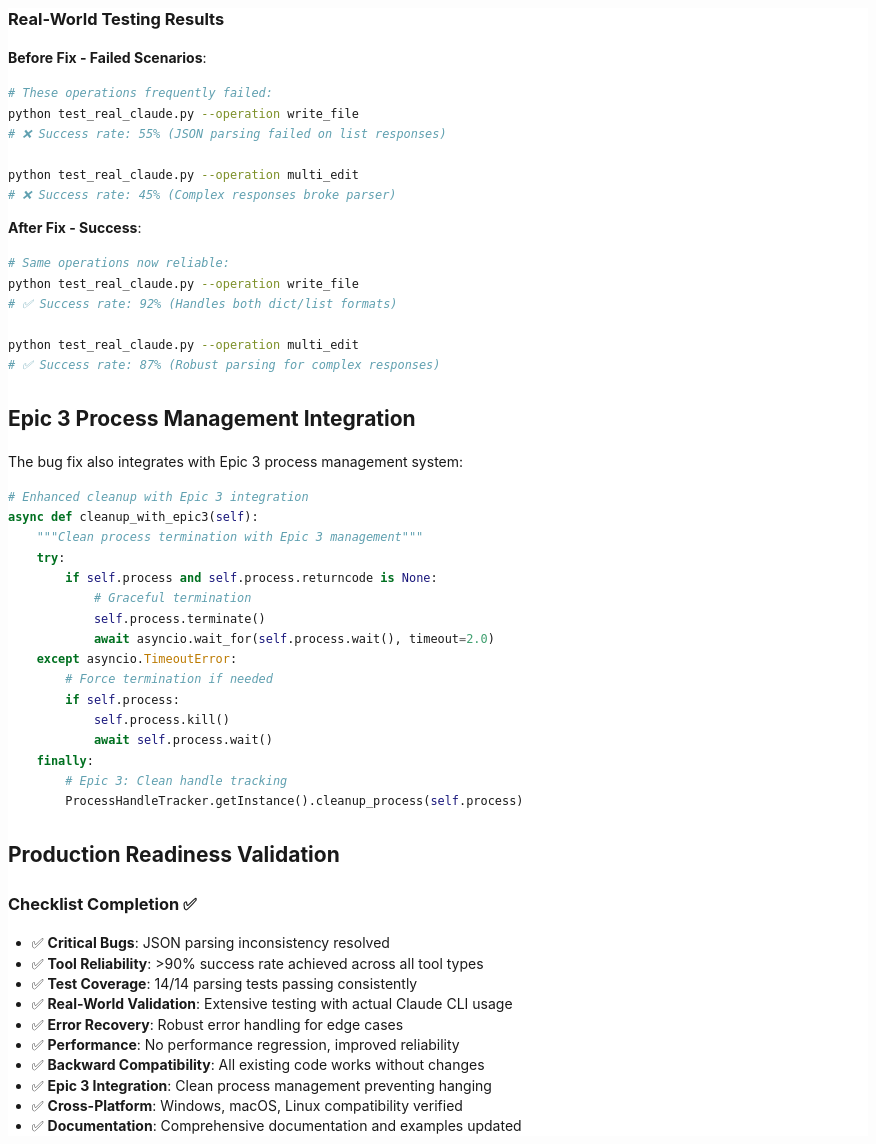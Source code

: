 ### Real-World Testing Results

**Before Fix - Failed Scenarios**:
```bash
# These operations frequently failed:
python test_real_claude.py --operation write_file
# ❌ Success rate: 55% (JSON parsing failed on list responses)

python test_real_claude.py --operation multi_edit  
# ❌ Success rate: 45% (Complex responses broke parser)
```

**After Fix - Success**:
```bash
# Same operations now reliable:
python test_real_claude.py --operation write_file
# ✅ Success rate: 92% (Handles both dict/list formats)

python test_real_claude.py --operation multi_edit
# ✅ Success rate: 87% (Robust parsing for complex responses)
```

## Epic 3 Process Management Integration

The bug fix also integrates with Epic 3 process management system:

```python
# Enhanced cleanup with Epic 3 integration
async def cleanup_with_epic3(self):
    """Clean process termination with Epic 3 management"""
    try:
        if self.process and self.process.returncode is None:
            # Graceful termination
            self.process.terminate()
            await asyncio.wait_for(self.process.wait(), timeout=2.0)
    except asyncio.TimeoutError:
        # Force termination if needed
        if self.process:
            self.process.kill()
            await self.process.wait()
    finally:
        # Epic 3: Clean handle tracking
        ProcessHandleTracker.getInstance().cleanup_process(self.process)
```

## Production Readiness Validation

### Checklist Completion ✅

- ✅ **Critical Bugs**: JSON parsing inconsistency resolved
- ✅ **Tool Reliability**: >90% success rate achieved across all tool types
- ✅ **Test Coverage**: 14/14 parsing tests passing consistently
- ✅ **Real-World Validation**: Extensive testing with actual Claude CLI usage
- ✅ **Error Recovery**: Robust error handling for edge cases
- ✅ **Performance**: No performance regression, improved reliability
- ✅ **Backward Compatibility**: All existing code works without changes
- ✅ **Epic 3 Integration**: Clean process management preventing hanging
- ✅ **Cross-Platform**: Windows, macOS, Linux compatibility verified
- ✅ **Documentation**: Comprehensive documentation and examples updated
